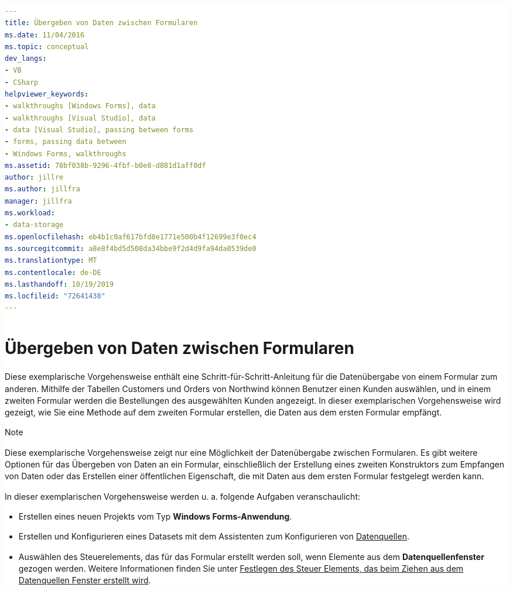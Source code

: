 ```yaml
---
title: Übergeben von Daten zwischen Formularen
ms.date: 11/04/2016
ms.topic: conceptual
dev_langs:
- VB
- CSharp
helpviewer_keywords:
- walkthroughs [Windows Forms], data
- walkthroughs [Visual Studio], data
- data [Visual Studio], passing between forms
- forms, passing data between
- Windows Forms, walkthroughs
ms.assetid: 78bf038b-9296-4fbf-b0e8-d881d1aff0df
author: jillre
ms.author: jillfra
manager: jillfra
ms.workload:
- data-storage
ms.openlocfilehash: eb4b1c0af617bfd8e1771e500b4f12699e3f0ec4
ms.sourcegitcommit: a8e8f4bd5d508da34bbe9f2d4d9fa94da0539de0
ms.translationtype: MT
ms.contentlocale: de-DE
ms.lasthandoff: 10/19/2019
ms.locfileid: "72641438"
---
```

# <a name="pass-data-between-forms"></a>Übergeben von Daten zwischen Formularen

Diese exemplarische Vorgehensweise enthält eine Schritt-für-Schritt-Anleitung für die Datenübergabe von einem Formular zum anderen. Mithilfe der Tabellen Customers und Orders von Northwind können Benutzer einen Kunden auswählen, und in einem zweiten Formular werden die Bestellungen des ausgewählten Kunden angezeigt. In dieser exemplarischen Vorgehensweise wird gezeigt, wie Sie eine Methode auf dem zweiten Formular erstellen, die Daten aus dem ersten Formular empfängt.

> [!NOTE]
> Diese exemplarische Vorgehensweise zeigt nur eine Möglichkeit der Datenübergabe zwischen Formularen. Es gibt weitere Optionen für das Übergeben von Daten an ein Formular, einschließlich der Erstellung eines zweiten Konstruktors zum Empfangen von Daten oder das Erstellen einer öffentlichen Eigenschaft, die mit Daten aus dem ersten Formular festgelegt werden kann.

In dieser exemplarischen Vorgehensweise werden u. a. folgende Aufgaben veranschaulicht:

- Erstellen eines neuen Projekts vom Typ **Windows Forms-Anwendung**.

- Erstellen und Konfigurieren eines Datasets mit dem Assistenten zum Konfigurieren von [Datenquellen](../data-tools/media/data-source-configuration-wizard.png).

- Auswählen des Steuerelements, das für das Formular erstellt werden soll, wenn Elemente aus dem **Datenquellenfenster** gezogen werden. Weitere Informationen finden Sie unter [Festlegen des Steuer Elements, das beim Ziehen aus dem Datenquellen Fenster erstellt wird](../data-tools/set-the-control-to-be-created-when-dragging-from-the-data-sources-window.md).
